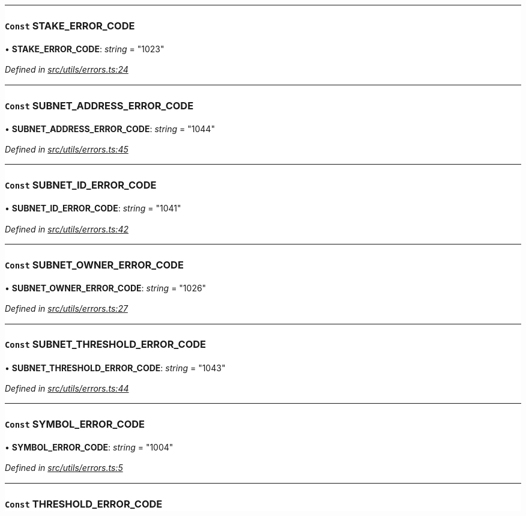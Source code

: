 ___

### `Const` STAKE_ERROR_CODE

• **STAKE_ERROR_CODE**: *string* = "1023"

*Defined in [src/utils/errors.ts:24](https://github.com/ava-labs/avalanchejs/blob/ca67b81/src/utils/errors.ts#L24)*

___

### `Const` SUBNET_ADDRESS_ERROR_CODE

• **SUBNET_ADDRESS_ERROR_CODE**: *string* = "1044"

*Defined in [src/utils/errors.ts:45](https://github.com/ava-labs/avalanchejs/blob/ca67b81/src/utils/errors.ts#L45)*

___

### `Const` SUBNET_ID_ERROR_CODE

• **SUBNET_ID_ERROR_CODE**: *string* = "1041"

*Defined in [src/utils/errors.ts:42](https://github.com/ava-labs/avalanchejs/blob/ca67b81/src/utils/errors.ts#L42)*

___

### `Const` SUBNET_OWNER_ERROR_CODE

• **SUBNET_OWNER_ERROR_CODE**: *string* = "1026"

*Defined in [src/utils/errors.ts:27](https://github.com/ava-labs/avalanchejs/blob/ca67b81/src/utils/errors.ts#L27)*

___

### `Const` SUBNET_THRESHOLD_ERROR_CODE

• **SUBNET_THRESHOLD_ERROR_CODE**: *string* = "1043"

*Defined in [src/utils/errors.ts:44](https://github.com/ava-labs/avalanchejs/blob/ca67b81/src/utils/errors.ts#L44)*

___

### `Const` SYMBOL_ERROR_CODE

• **SYMBOL_ERROR_CODE**: *string* = "1004"

*Defined in [src/utils/errors.ts:5](https://github.com/ava-labs/avalanchejs/blob/ca67b81/src/utils/errors.ts#L5)*

___

### `Const` THRESHOLD_ERROR_CODE
